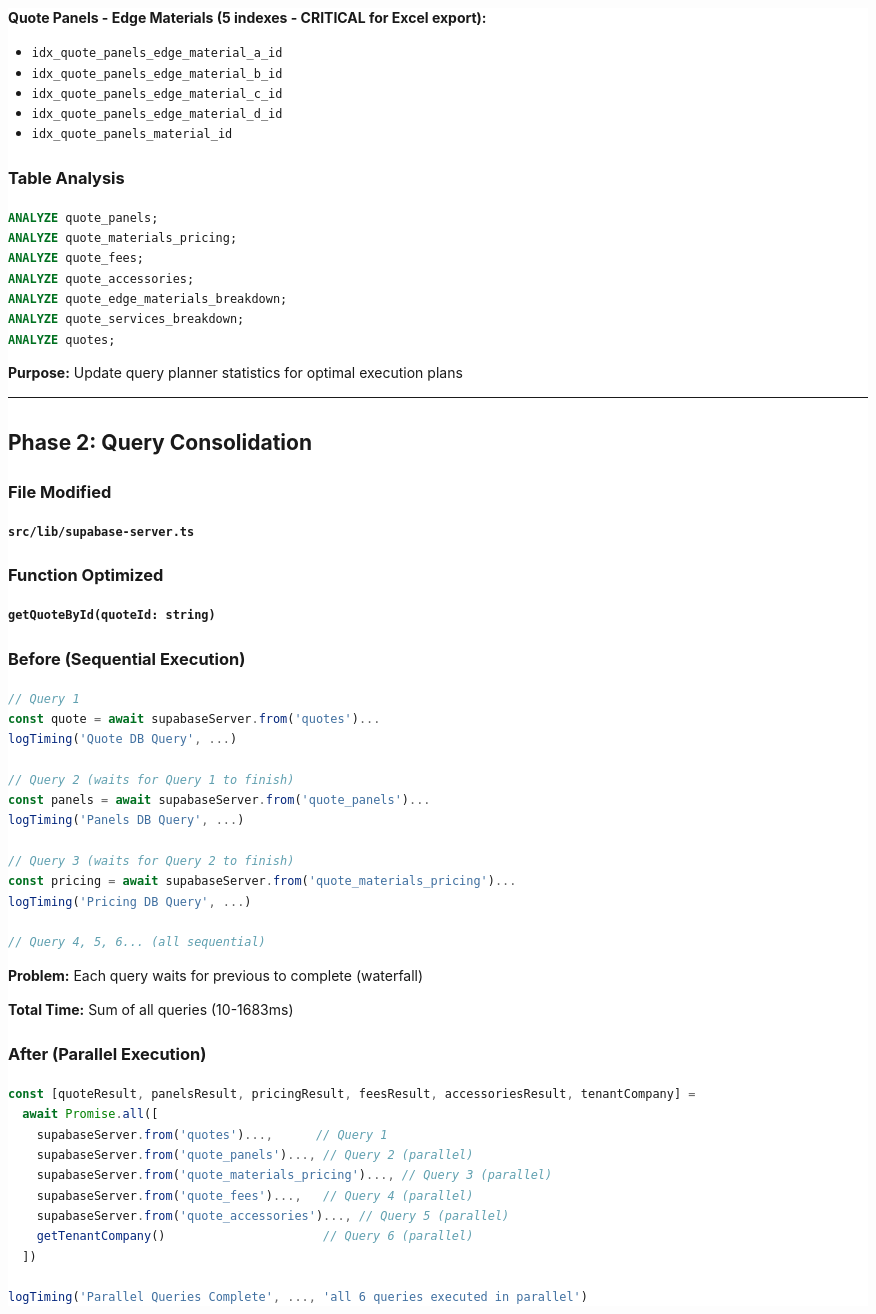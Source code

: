**Quote Panels - Edge Materials (5 indexes - CRITICAL for Excel export):**
- `idx_quote_panels_edge_material_a_id`
- `idx_quote_panels_edge_material_b_id`
- `idx_quote_panels_edge_material_c_id`
- `idx_quote_panels_edge_material_d_id`
- `idx_quote_panels_material_id`

### Table Analysis
```sql
ANALYZE quote_panels;
ANALYZE quote_materials_pricing;
ANALYZE quote_fees;
ANALYZE quote_accessories;
ANALYZE quote_edge_materials_breakdown;
ANALYZE quote_services_breakdown;
ANALYZE quotes;
```

**Purpose:** Update query planner statistics for optimal execution plans

---

## Phase 2: Query Consolidation

### File Modified
**`src/lib/supabase-server.ts`**

### Function Optimized
**`getQuoteById(quoteId: string)`**

### Before (Sequential Execution)
```typescript
// Query 1
const quote = await supabaseServer.from('quotes')...
logTiming('Quote DB Query', ...)

// Query 2 (waits for Query 1 to finish)
const panels = await supabaseServer.from('quote_panels')...
logTiming('Panels DB Query', ...)

// Query 3 (waits for Query 2 to finish)
const pricing = await supabaseServer.from('quote_materials_pricing')...
logTiming('Pricing DB Query', ...)

// Query 4, 5, 6... (all sequential)
```

**Problem:** Each query waits for previous to complete (waterfall)

**Total Time:** Sum of all queries (10-1683ms)

### After (Parallel Execution)
```typescript
const [quoteResult, panelsResult, pricingResult, feesResult, accessoriesResult, tenantCompany] = 
  await Promise.all([
    supabaseServer.from('quotes')...,      // Query 1
    supabaseServer.from('quote_panels')..., // Query 2 (parallel)
    supabaseServer.from('quote_materials_pricing')..., // Query 3 (parallel)
    supabaseServer.from('quote_fees')...,   // Query 4 (parallel)
    supabaseServer.from('quote_accessories')..., // Query 5 (parallel)
    getTenantCompany()                      // Query 6 (parallel)
  ])

logTiming('Parallel Queries Complete', ..., 'all 6 queries executed in parallel')
```